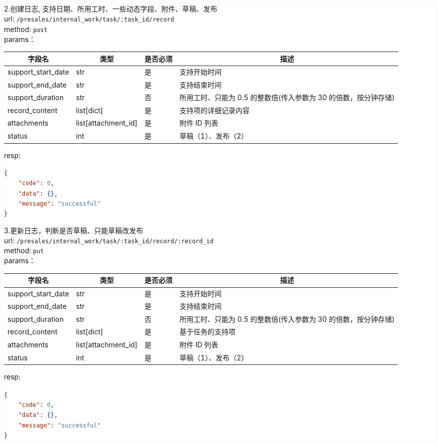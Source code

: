 2.创建日志, 支持日期、所用工时、一些动态字段、附件、草稿、发布  
url: `/presales/internal_work/task/:task_id/record`  
method: `post`  
params：

| 字段名             | 类型                | 是否必须 | 描述                                                            |
| ------------------ | ------------------- | -------- | --------------------------------------------------------------- |
| support_start_date | str                 | 是       | 支持开始时间                                                    |
| support_end_date   | str                 | 是       | 支持结束时间                                                    |
| support_duration   | str                 | 否       | 所用工时、只能为 0.5 的整数倍(传入参数为 30 的倍数，按分钟存储) |
| record_content     | list[dict]          | 是       | 支持项的详细记录内容                                            |
| attachments        | list[attachment_id] | 是       | 附件 ID 列表                                                    |
| status             | int                 | 是       | 草稿（1）、发布（2）                                            |

resp:

```json
{
	"code": 0,
	"data": {},
	"message": "successful"
}
```

3.更新日志，判断是否草稿、只能草稿改发布  
url: `/presales/internal_work/task/:task_id/record/:record_id`  
method: `put`  
params：

| 字段名             | 类型                | 是否必须 | 描述                                                            |
| ------------------ | ------------------- | -------- | --------------------------------------------------------------- |
| support_start_date | str                 | 是       | 支持开始时间                                                    |
| support_end_date   | str                 | 是       | 支持结束时间                                                    |
| support_duration   | str                 | 否       | 所用工时、只能为 0.5 的整数倍(传入参数为 30 的倍数，按分钟存储) |
| record_content     | list[dict]          | 是       | 基于任务的支持项                                                |
| attachments        | list[attachment_id] | 是       | 附件 ID 列表                                                    |
| status             | int                 | 是       | 草稿（1）、发布（2）                                            |

resp:

```json
{
	"code": 0,
	"data": {},
	"message": "successful"
}
```

